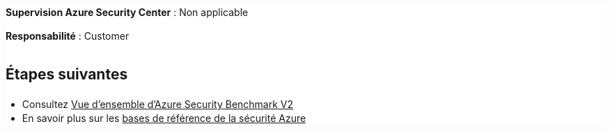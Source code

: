 **Supervision Azure Security Center** : Non applicable

**Responsabilité** : Customer

## <a name="next-steps"></a>Étapes suivantes

- Consultez [Vue d’ensemble d’Azure Security Benchmark V2](/azure/security/benchmarks/overview)
- En savoir plus sur les [bases de référence de la sécurité Azure](/azure/security/benchmarks/security-baselines-overview)
